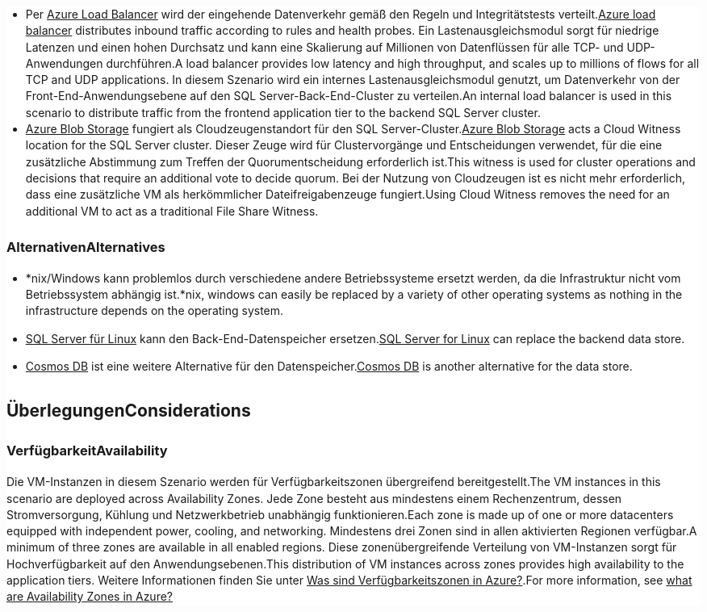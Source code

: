 * <span data-ttu-id="ca1c3-138">Per [Azure Load Balancer][loadbalancer-docs] wird der eingehende Datenverkehr gemäß den Regeln und Integritätstests verteilt.</span><span class="sxs-lookup"><span data-stu-id="ca1c3-138">[Azure load balancer][loadbalancer-docs] distributes inbound traffic according to rules and health probes.</span></span> <span data-ttu-id="ca1c3-139">Ein Lastenausgleichsmodul sorgt für niedrige Latenzen und einen hohen Durchsatz und kann eine Skalierung auf Millionen von Datenflüssen für alle TCP- und UDP-Anwendungen durchführen.</span><span class="sxs-lookup"><span data-stu-id="ca1c3-139">A load balancer provides low latency and high throughput, and scales up to millions of flows for all TCP and UDP applications.</span></span> <span data-ttu-id="ca1c3-140">In diesem Szenario wird ein internes Lastenausgleichsmodul genutzt, um Datenverkehr von der Front-End-Anwendungsebene auf den SQL Server-Back-End-Cluster zu verteilen.</span><span class="sxs-lookup"><span data-stu-id="ca1c3-140">An internal load balancer is used in this scenario to distribute traffic from the frontend application tier to the backend SQL Server cluster.</span></span>
* <span data-ttu-id="ca1c3-141">[Azure Blob Storage][cloudwitness-docs] fungiert als Cloudzeugenstandort für den SQL Server-Cluster.</span><span class="sxs-lookup"><span data-stu-id="ca1c3-141">[Azure Blob Storage][cloudwitness-docs] acts a Cloud Witness location for the SQL Server cluster.</span></span> <span data-ttu-id="ca1c3-142">Dieser Zeuge wird für Clustervorgänge und Entscheidungen verwendet, für die eine zusätzliche Abstimmung zum Treffen der Quorumentscheidung erforderlich ist.</span><span class="sxs-lookup"><span data-stu-id="ca1c3-142">This witness is used for cluster operations and decisions that require an additional vote to decide quorum.</span></span> <span data-ttu-id="ca1c3-143">Bei der Nutzung von Cloudzeugen ist es nicht mehr erforderlich, dass eine zusätzliche VM als herkömmlicher Dateifreigabenzeuge fungiert.</span><span class="sxs-lookup"><span data-stu-id="ca1c3-143">Using Cloud Witness removes the need for an additional VM to act as a traditional File Share Witness.</span></span>

### <a name="alternatives"></a><span data-ttu-id="ca1c3-144">Alternativen</span><span class="sxs-lookup"><span data-stu-id="ca1c3-144">Alternatives</span></span>

* <span data-ttu-id="ca1c3-145">\*nix/Windows kann problemlos durch verschiedene andere Betriebssysteme ersetzt werden, da die Infrastruktur nicht vom Betriebssystem abhängig ist.</span><span class="sxs-lookup"><span data-stu-id="ca1c3-145">\*nix, windows can easily be replaced by a variety of other operating systems as nothing in the infrastructure depends on the operating system.</span></span>

* <span data-ttu-id="ca1c3-146">[SQL Server für Linux][sql-linux] kann den Back-End-Datenspeicher ersetzen.</span><span class="sxs-lookup"><span data-stu-id="ca1c3-146">[SQL Server for Linux][sql-linux] can replace the backend data store.</span></span>

* <span data-ttu-id="ca1c3-147">[Cosmos DB][cosmos] ist eine weitere Alternative für den Datenspeicher.</span><span class="sxs-lookup"><span data-stu-id="ca1c3-147">[Cosmos DB][cosmos] is another alternative for the data store.</span></span>

## <a name="considerations"></a><span data-ttu-id="ca1c3-148">Überlegungen</span><span class="sxs-lookup"><span data-stu-id="ca1c3-148">Considerations</span></span>

### <a name="availability"></a><span data-ttu-id="ca1c3-149">Verfügbarkeit</span><span class="sxs-lookup"><span data-stu-id="ca1c3-149">Availability</span></span>

<span data-ttu-id="ca1c3-150">Die VM-Instanzen in diesem Szenario werden für Verfügbarkeitszonen übergreifend bereitgestellt.</span><span class="sxs-lookup"><span data-stu-id="ca1c3-150">The VM instances in this scenario are deployed across Availability Zones.</span></span> <span data-ttu-id="ca1c3-151">Jede Zone besteht aus mindestens einem Rechenzentrum, dessen Stromversorgung, Kühlung und Netzwerkbetrieb unabhängig funktionieren.</span><span class="sxs-lookup"><span data-stu-id="ca1c3-151">Each zone is made up of one or more datacenters equipped with independent power, cooling, and networking.</span></span> <span data-ttu-id="ca1c3-152">Mindestens drei Zonen sind in allen aktivierten Regionen verfügbar.</span><span class="sxs-lookup"><span data-stu-id="ca1c3-152">A minimum of three zones are available in all enabled regions.</span></span> <span data-ttu-id="ca1c3-153">Diese zonenübergreifende Verteilung von VM-Instanzen sorgt für Hochverfügbarkeit auf den Anwendungsebenen.</span><span class="sxs-lookup"><span data-stu-id="ca1c3-153">This distribution of VM instances across zones provides high availability to the application tiers.</span></span> <span data-ttu-id="ca1c3-154">Weitere Informationen finden Sie unter [Was sind Verfügbarkeitszonen in Azure?][azureaz-docs].</span><span class="sxs-lookup"><span data-stu-id="ca1c3-154">For more information, see [what are Availability Zones in Azure?][azureaz-docs]</span></span>


[appgateway-docs]: /azure/application-gateway/overview
[architecture]: ./media/regulated-multitier-app/architecture-regulated-multitier-app.png
[autoscaling]: /azure/architecture/best-practices/auto-scaling
[availability]: /architecture/checklist/availability
[azureaz-docs]: /azure/availability-zones/az-overview
[azurecosmosdb-docs]: /azure/cosmos-db/introduction
[cloudwitness-docs]: /windows-server/failover-clustering/deploy-cloud-witness
[loadbalancer-docs]: /azure/load-balancer/load-balancer-overview
[nsg-docs]: /azure/virtual-network/security-overview
[ntiersql-ra]: /azure/architecture/reference-architectures/n-tier/n-tier-sql-server
[resiliency]: /azure/architecture/resiliency/ 
[security]: /azure/security/
[scalability]: /azure/architecture/checklist/scalability 
[scaleset-docs]: /azure/virtual-machine-scale-sets/overview
[sqlalwayson-docs]: /sql/database-engine/availability-groups/windows/overview-of-always-on-availability-groups-sql-server
[vmssautoscale-docs]: /azure/virtual-machine-scale-sets/virtual-machine-scale-sets-autoscale-overview
[vnet-docs]: /azure/virtual-network/virtual-networks-overview
[vnetendpoint-docs]: /azure/virtual-network/virtual-network-service-endpoints-overview
[pci-dss]: /azure/security/blueprints/pcidss-iaaswa-overview
[dmz]: /azure/virtual-network/virtual-networks-dmz-nsg
[cosmos]: /azure/cosmos-db/
[sql-linux]: /sql/linux/sql-server-linux-overview?view=sql-server-linux-2017
[small-pricing]: https://azure.com/e/711bbfcbbc884ef8aa91cdf0f2caff72
[medium-pricing]: https://azure.com/e/b622d82d79b34b8398c4bce35477856f
[large-pricing]: https://azure.com/e/1d99d8b92f90496787abecffa1473a93